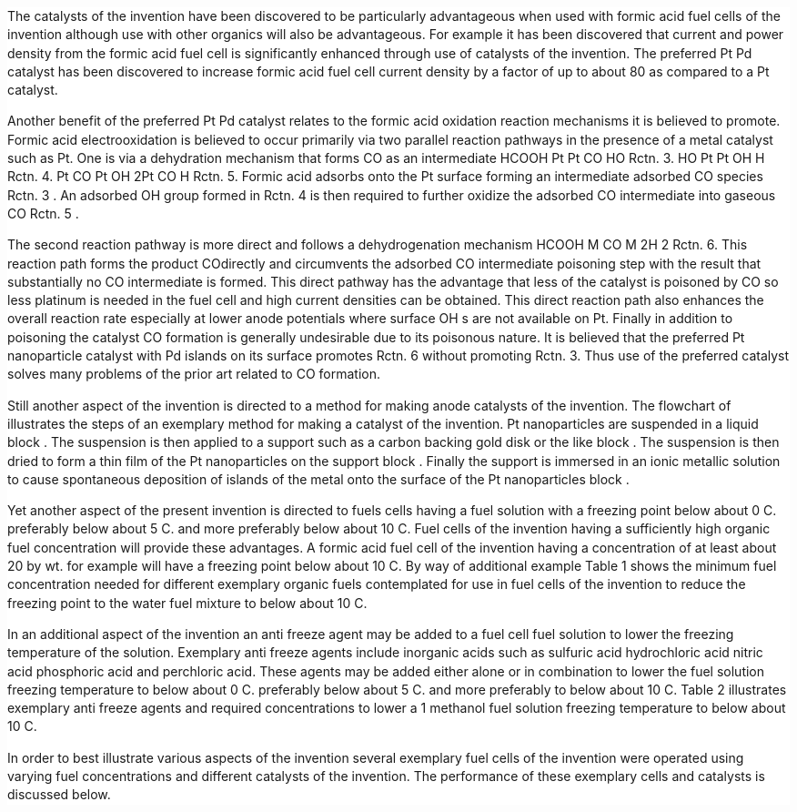 The catalysts of the invention have been discovered to be particularly advantageous when used with formic acid fuel cells of the invention although use with other organics will also be advantageous. For example it has been discovered that current and power density from the formic acid fuel cell is significantly enhanced through use of catalysts of the invention. The preferred Pt Pd catalyst has been discovered to increase formic acid fuel cell current density by a factor of up to about 80 as compared to a Pt catalyst.

Another benefit of the preferred Pt Pd catalyst relates to the formic acid oxidation reaction mechanisms it is believed to promote. Formic acid electrooxidation is believed to occur primarily via two parallel reaction pathways in the presence of a metal catalyst such as Pt. One is via a dehydration mechanism that forms CO as an intermediate HCOOH Pt Pt CO HO Rctn. 3. HO Pt Pt OH H Rctn. 4. Pt CO Pt OH 2Pt CO H Rctn. 5. Formic acid adsorbs onto the Pt surface forming an intermediate adsorbed CO species Rctn. 3 . An adsorbed OH group formed in Rctn. 4 is then required to further oxidize the adsorbed CO intermediate into gaseous CO Rctn. 5 .

The second reaction pathway is more direct and follows a dehydrogenation mechanism HCOOH M CO M 2H 2 Rctn. 6. This reaction path forms the product COdirectly and circumvents the adsorbed CO intermediate poisoning step with the result that substantially no CO intermediate is formed. This direct pathway has the advantage that less of the catalyst is poisoned by CO so less platinum is needed in the fuel cell and high current densities can be obtained. This direct reaction path also enhances the overall reaction rate especially at lower anode potentials where surface OH s are not available on Pt. Finally in addition to poisoning the catalyst CO formation is generally undesirable due to its poisonous nature. It is believed that the preferred Pt nanoparticle catalyst with Pd islands on its surface promotes Rctn. 6 without promoting Rctn. 3. Thus use of the preferred catalyst solves many problems of the prior art related to CO formation.

Still another aspect of the invention is directed to a method for making anode catalysts of the invention. The flowchart of illustrates the steps of an exemplary method for making a catalyst of the invention. Pt nanoparticles are suspended in a liquid block . The suspension is then applied to a support such as a carbon backing gold disk or the like block . The suspension is then dried to form a thin film of the Pt nanoparticles on the support block . Finally the support is immersed in an ionic metallic solution to cause spontaneous deposition of islands of the metal onto the surface of the Pt nanoparticles block .

Yet another aspect of the present invention is directed to fuels cells having a fuel solution with a freezing point below about 0 C. preferably below about 5 C. and more preferably below about 10 C. Fuel cells of the invention having a sufficiently high organic fuel concentration will provide these advantages. A formic acid fuel cell of the invention having a concentration of at least about 20 by wt. for example will have a freezing point below about 10 C. By way of additional example Table 1 shows the minimum fuel concentration needed for different exemplary organic fuels contemplated for use in fuel cells of the invention to reduce the freezing point to the water fuel mixture to below about 10 C.

In an additional aspect of the invention an anti freeze agent may be added to a fuel cell fuel solution to lower the freezing temperature of the solution. Exemplary anti freeze agents include inorganic acids such as sulfuric acid hydrochloric acid nitric acid phosphoric acid and perchloric acid. These agents may be added either alone or in combination to lower the fuel solution freezing temperature to below about 0 C. preferably below about 5 C. and more preferably to below about 10 C. Table 2 illustrates exemplary anti freeze agents and required concentrations to lower a 1 methanol fuel solution freezing temperature to below about 10 C.

In order to best illustrate various aspects of the invention several exemplary fuel cells of the invention were operated using varying fuel concentrations and different catalysts of the invention. The performance of these exemplary cells and catalysts is discussed below.
